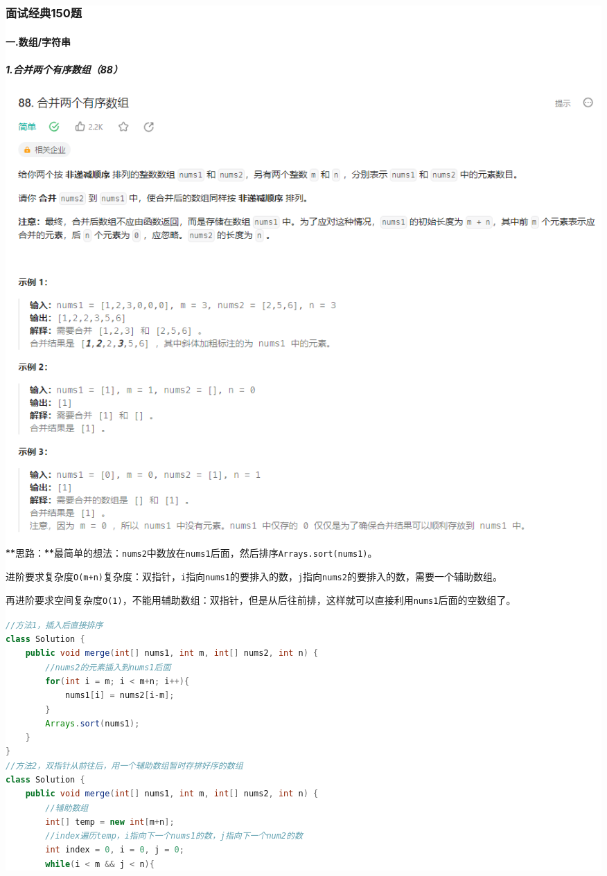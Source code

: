 ### 面试经典150题

#### 一.数组/字符串

##### 1.合并两个有序数组（88）

![image-20231115151441940](image-20231115151441940.png)

**思路：**最简单的想法：`nums2`中数放在`nums1`后面，然后排序`Arrays.sort(nums1)`。

进阶要求复杂度`O(m+n)`复杂度：双指针，`i`指向`nums1`的要排入的数，`j`指向`nums2`的要排入的数，需要一个辅助数组。

再进阶要求空间复杂度`O(1)`，不能用辅助数组：双指针，但是从后往前排，这样就可以直接利用`nums1`后面的空数组了。

```java
//方法1，插入后直接排序
class Solution {
    public void merge(int[] nums1, int m, int[] nums2, int n) {
    	//nums2的元素插入到nums1后面
        for(int i = m; i < m+n; i++){
            nums1[i] = nums2[i-m];
        }
        Arrays.sort(nums1);
    }
}
//方法2，双指针从前往后，用一个辅助数组暂时存排好序的数组
class Solution {
    public void merge(int[] nums1, int m, int[] nums2, int n) {
    	//辅助数组
        int[] temp = new int[m+n];
        //index遍历temp，i指向下一个nums1的数，j指向下一个num2的数
        int index = 0, i = 0, j = 0;
        while(i < m && j < n){
```